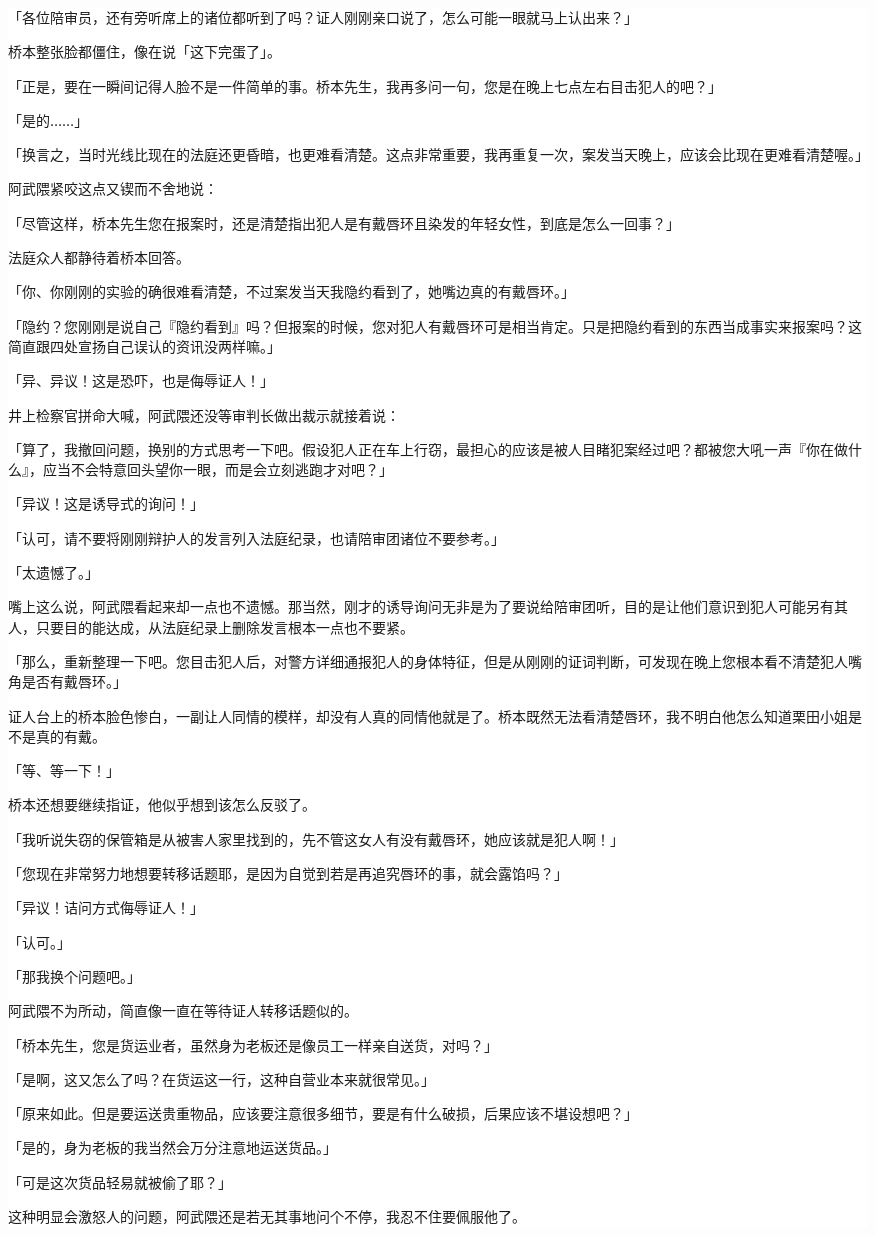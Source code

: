 「各位陪审员，还有旁听席上的诸位都听到了吗？证人刚刚亲口说了，怎么可能一眼就马上认出来？」

桥本整张脸都僵住，像在说「这下完蛋了」。

「正是，要在一瞬间记得人脸不是一件简单的事。桥本先生，我再多问一句，您是在晚上七点左右目击犯人的吧？」

「是的……」

「换言之，当时光线比现在的法庭还更昏暗，也更难看清楚。这点非常重要，我再重复一次，案发当天晚上，应该会比现在更难看清楚喔。」

阿武隈紧咬这点又锲而不舍地说：

「尽管这样，桥本先生您在报案时，还是清楚指出犯人是有戴唇环且染发的年轻女性，到底是怎么一回事？」

法庭众人都静待着桥本回答。

「你、你刚刚的实验的确很难看清楚，不过案发当天我隐约看到了，她嘴边真的有戴唇环。」

「隐约？您刚刚是说自己『隐约看到』吗？但报案的时候，您对犯人有戴唇环可是相当肯定。只是把隐约看到的东西当成事实来报案吗？这简直跟四处宣扬自己误认的资讯没两样嘛。」

「异、异议！这是恐吓，也是侮辱证人！」

井上检察官拼命大喊，阿武隈还没等审判长做出裁示就接着说：

「算了，我撤回问题，换别的方式思考一下吧。假设犯人正在车上行窃，最担心的应该是被人目睹犯案经过吧？都被您大吼一声『你在做什么』，应当不会特意回头望你一眼，而是会立刻逃跑才对吧？」

「异议！这是诱导式的询问！」

「认可，请不要将刚刚辩护人的发言列入法庭纪录，也请陪审团诸位不要参考。」

「太遗憾了。」

嘴上这么说，阿武隈看起来却一点也不遗憾。那当然，刚才的诱导询问无非是为了要说给陪审团听，目的是让他们意识到犯人可能另有其人，只要目的能达成，从法庭纪录上删除发言根本一点也不要紧。

「那么，重新整理一下吧。您目击犯人后，对警方详细通报犯人的身体特征，但是从刚刚的证词判断，可发现在晚上您根本看不清楚犯人嘴角是否有戴唇环。」

证人台上的桥本脸色惨白，一副让人同情的模样，却没有人真的同情他就是了。桥本既然无法看清楚唇环，我不明白他怎么知道栗田小姐是不是真的有戴。

「等、等一下！」

桥本还想要继续指证，他似乎想到该怎么反驳了。

「我听说失窃的保管箱是从被害人家里找到的，先不管这女人有没有戴唇环，她应该就是犯人啊！」

「您现在非常努力地想要转移话题耶，是因为自觉到若是再追究唇环的事，就会露馅吗？」

「异议！诘问方式侮辱证人！」

「认可。」

「那我换个问题吧。」

阿武隈不为所动，简直像一直在等待证人转移话题似的。

「桥本先生，您是货运业者，虽然身为老板还是像员工一样亲自送货，对吗？」

「是啊，这又怎么了吗？在货运这一行，这种自营业本来就很常见。」

「原来如此。但是要运送贵重物品，应该要注意很多细节，要是有什么破损，后果应该不堪设想吧？」

「是的，身为老板的我当然会万分注意地运送货品。」

「可是这次货品轻易就被偷了耶？」

这种明显会激怒人的问题，阿武隈还是若无其事地问个不停，我忍不住要佩服他了。
